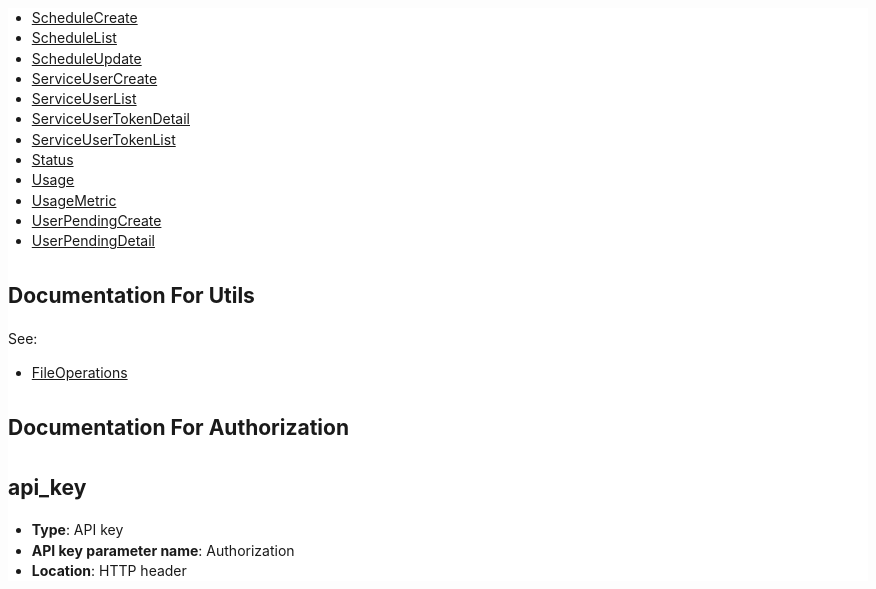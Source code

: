  - [ScheduleCreate](docs/models/ScheduleCreate.md)
 - [ScheduleList](docs/models/ScheduleList.md)
 - [ScheduleUpdate](docs/models/ScheduleUpdate.md)
 - [ServiceUserCreate](docs/models/ServiceUserCreate.md)
 - [ServiceUserList](docs/models/ServiceUserList.md)
 - [ServiceUserTokenDetail](docs/models/ServiceUserTokenDetail.md)
 - [ServiceUserTokenList](docs/models/ServiceUserTokenList.md)
 - [Status](docs/models/Status.md)
 - [Usage](docs/models/Usage.md)
 - [UsageMetric](docs/models/UsageMetric.md)
 - [UserPendingCreate](docs/models/UserPendingCreate.md)
 - [UserPendingDetail](docs/models/UserPendingDetail.md)


## Documentation For Utils

See:
- [FileOperations](docs/utils/FileOperations.md)


## Documentation For Authorization


## api_key

- **Type**: API key
- **API key parameter name**: Authorization
- **Location**: HTTP header


